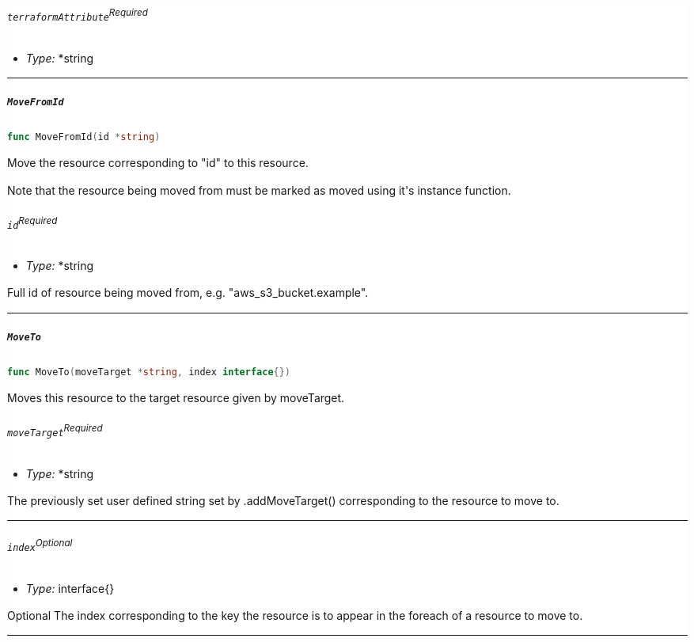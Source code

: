 ###### `terraformAttribute`<sup>Required</sup> <a name="terraformAttribute" id="@cdktf/provider-cloudflare.waitingRoomRules.WaitingRoomRules.interpolationForAttribute.parameter.terraformAttribute"></a>

- *Type:* *string

---

##### `MoveFromId` <a name="MoveFromId" id="@cdktf/provider-cloudflare.waitingRoomRules.WaitingRoomRules.moveFromId"></a>

```go
func MoveFromId(id *string)
```

Move the resource corresponding to "id" to this resource.

Note that the resource being moved from must be marked as moved using it's instance function.

###### `id`<sup>Required</sup> <a name="id" id="@cdktf/provider-cloudflare.waitingRoomRules.WaitingRoomRules.moveFromId.parameter.id"></a>

- *Type:* *string

Full id of resource being moved from, e.g. "aws_s3_bucket.example".

---

##### `MoveTo` <a name="MoveTo" id="@cdktf/provider-cloudflare.waitingRoomRules.WaitingRoomRules.moveTo"></a>

```go
func MoveTo(moveTarget *string, index interface{})
```

Moves this resource to the target resource given by moveTarget.

###### `moveTarget`<sup>Required</sup> <a name="moveTarget" id="@cdktf/provider-cloudflare.waitingRoomRules.WaitingRoomRules.moveTo.parameter.moveTarget"></a>

- *Type:* *string

The previously set user defined string set by .addMoveTarget() corresponding to the resource to move to.

---

###### `index`<sup>Optional</sup> <a name="index" id="@cdktf/provider-cloudflare.waitingRoomRules.WaitingRoomRules.moveTo.parameter.index"></a>

- *Type:* interface{}

Optional The index corresponding to the key the resource is to appear in the foreach of a resource to move to.

---